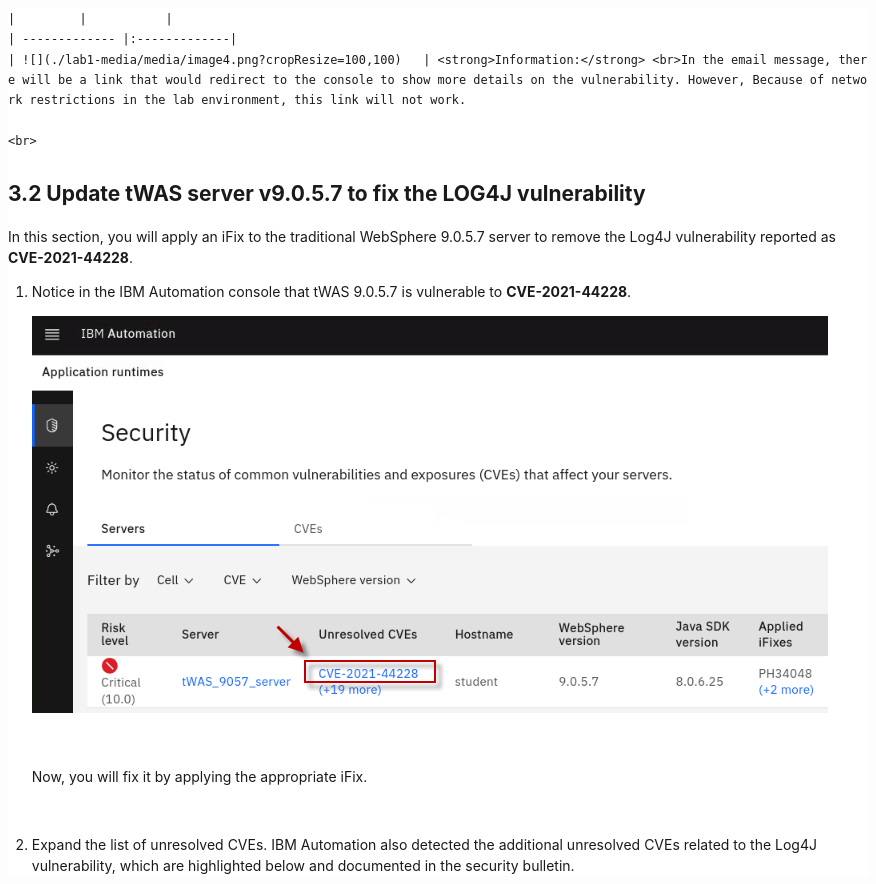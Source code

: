 	|         |           |  
    | ------------- |:-------------|
    | ![](./lab1-media/media/image4.png?cropResize=100,100)   | <strong>Information:</strong> <br>In the email message, there will be a link that would redirect to the console to show more details on the vulnerability. However, Because of network restrictions in the lab environment, this link will not work. 

    <br>

## 3.2 Update tWAS server v9.0.5.7 to fix the LOG4J vulnerability

In this section, you will apply an iFix to the traditional WebSphere 9.0.5.7 server to remove the Log4J vulnerability reported as **CVE-2021-44228**.

1.  Notice in the IBM Automation console that tWAS 9.0.5.7 is vulnerable to **CVE-2021-44228**.

    ![CVE 2021 44228](./lab1-media/media/image30.png)

    <br>

    Now, you will fix it by applying the appropriate iFix.
	
    <br>

2.	Expand the list of unresolved CVEs. IBM Automation also detected the additional unresolved CVEs related to the Log4J vulnerability, which are highlighted below and documented in the security bulletin. 

